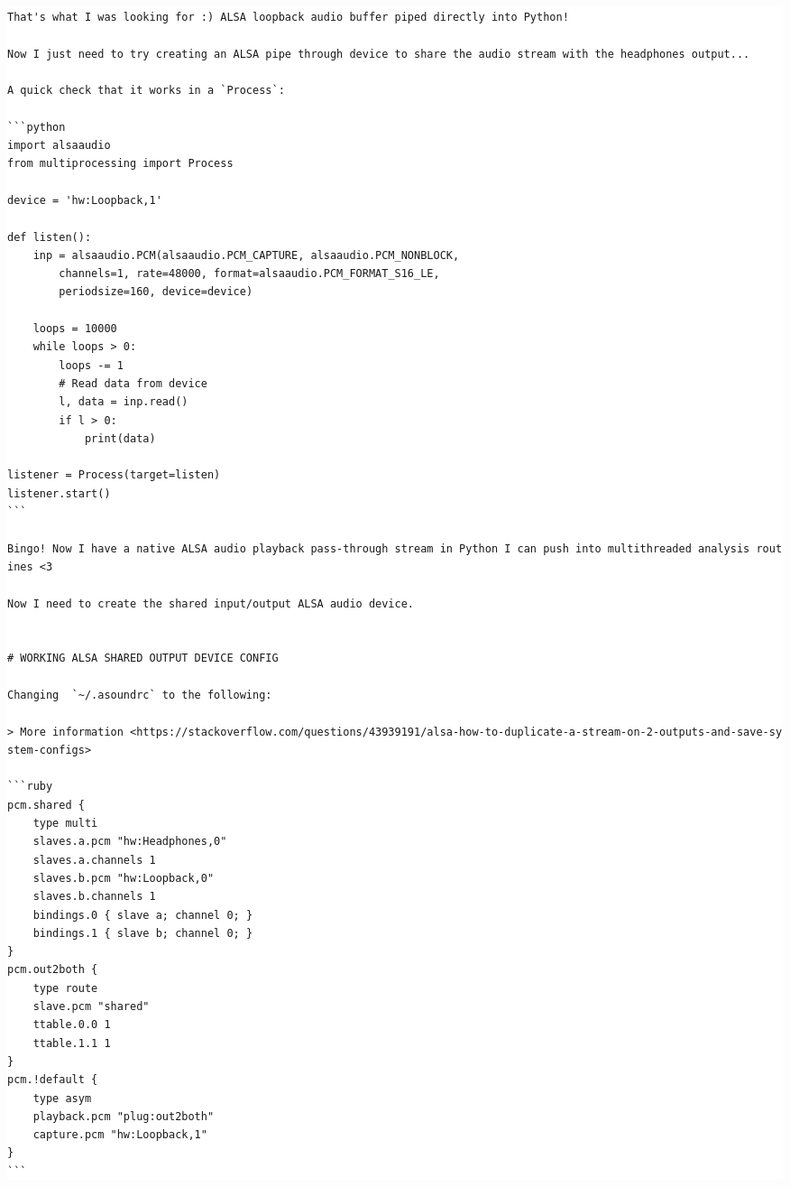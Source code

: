     That's what I was looking for :) ALSA loopback audio buffer piped directly into Python!

    Now I just need to try creating an ALSA pipe through device to share the audio stream with the headphones output... 

    A quick check that it works in a `Process`:

    ```python
    import alsaaudio
    from multiprocessing import Process

    device = 'hw:Loopback,1'

    def listen():
        inp = alsaaudio.PCM(alsaaudio.PCM_CAPTURE, alsaaudio.PCM_NONBLOCK, 
            channels=1, rate=48000, format=alsaaudio.PCM_FORMAT_S16_LE, 
            periodsize=160, device=device)

        loops = 10000
        while loops > 0:
            loops -= 1
            # Read data from device
            l, data = inp.read()
            if l > 0:
                print(data)

    listener = Process(target=listen)
    listener.start()
    ```

    Bingo! Now I have a native ALSA audio playback pass-through stream in Python I can push into multithreaded analysis routines <3
    
    Now I need to create the shared input/output ALSA audio device.


    # WORKING ALSA SHARED OUTPUT DEVICE CONFIG

    Changing  `~/.asoundrc` to the following:

    > More information <https://stackoverflow.com/questions/43939191/alsa-how-to-duplicate-a-stream-on-2-outputs-and-save-system-configs>

    ```ruby
    pcm.shared {
        type multi
        slaves.a.pcm "hw:Headphones,0"
        slaves.a.channels 1
        slaves.b.pcm "hw:Loopback,0"
        slaves.b.channels 1
        bindings.0 { slave a; channel 0; }
        bindings.1 { slave b; channel 0; }
    }
    pcm.out2both {
        type route
        slave.pcm "shared"
        ttable.0.0 1
        ttable.1.1 1
    }
    pcm.!default {
        type asym
        playback.pcm "plug:out2both"
        capture.pcm "hw:Loopback,1"
    }
    ```
